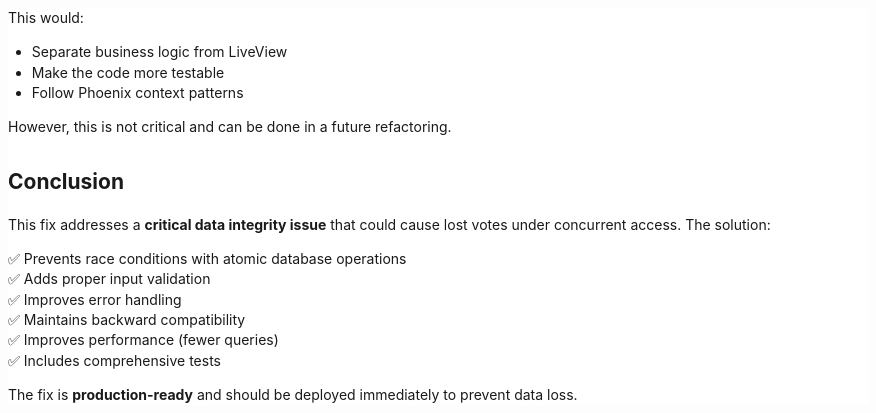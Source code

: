This would:
- Separate business logic from LiveView
- Make the code more testable
- Follow Phoenix context patterns

However, this is not critical and can be done in a future refactoring.

## Conclusion

This fix addresses a **critical data integrity issue** that could cause lost votes under concurrent access. The solution:

✅ Prevents race conditions with atomic database operations  
✅ Adds proper input validation  
✅ Improves error handling  
✅ Maintains backward compatibility  
✅ Improves performance (fewer queries)  
✅ Includes comprehensive tests  

The fix is **production-ready** and should be deployed immediately to prevent data loss.

